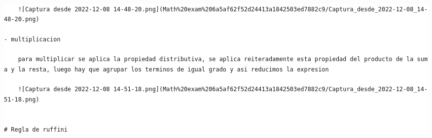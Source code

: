         ![Captura desde 2022-12-08 14-48-20.png](Math%20exam%206a5af62f52d24413a1842503ed7882c9/Captura_desde_2022-12-08_14-48-20.png)
        
    - multiplicacion
        
        para multiplicar se aplica la propiedad distributiva, se aplica reiteradamente esta propiedad del producto de la suma y la resta, luego hay que agrupar los terminos de igual grado y asi reducimos la expresion
        
        ![Captura desde 2022-12-08 14-51-18.png](Math%20exam%206a5af62f52d24413a1842503ed7882c9/Captura_desde_2022-12-08_14-51-18.png)
        
    
    # Regla de ruffini
    